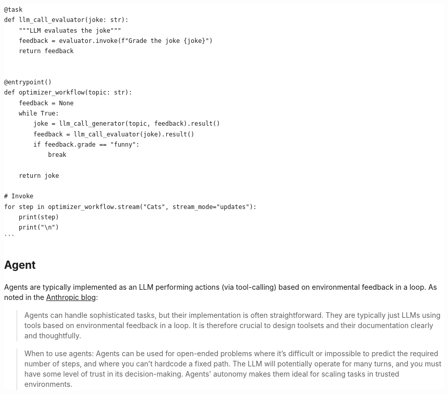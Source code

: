 
    @task
    def llm_call_evaluator(joke: str):
        """LLM evaluates the joke"""
        feedback = evaluator.invoke(f"Grade the joke {joke}")
        return feedback


    @entrypoint()
    def optimizer_workflow(topic: str):
        feedback = None
        while True:
            joke = llm_call_generator(topic, feedback).result()
            feedback = llm_call_evaluator(joke).result()
            if feedback.grade == "funny":
                break

        return joke

    # Invoke
    for step in optimizer_workflow.stream("Cats", stream_mode="updates"):
        print(step)
        print("\n")
    ```


## Agent

Agents are typically implemented as an LLM performing actions (via tool-calling) based on environmental feedback in a loop. As noted in the [Anthropic blog](https://www.anthropic.com/research/building-effective-agents):

> Agents can handle sophisticated tasks, but their implementation is often straightforward. They are typically just LLMs using tools based on environmental feedback in a loop. It is therefore crucial to design toolsets and their documentation clearly and thoughtfully.

> When to use agents: Agents can be used for open-ended problems where it’s difficult or impossible to predict the required number of steps, and where you can’t hardcode a fixed path. The LLM will potentially operate for many turns, and you must have some level of trust in its decision-making. Agents' autonomy makes them ideal for scaling tasks in trusted environments.

